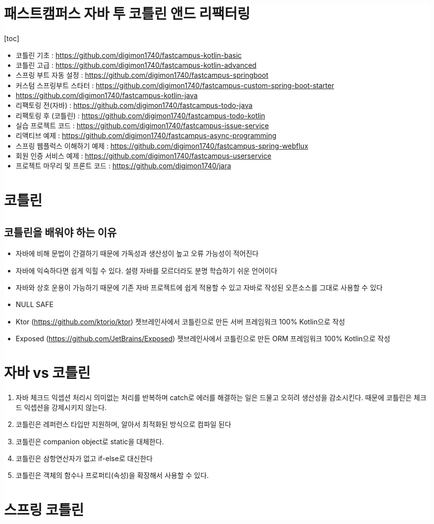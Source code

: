 # 패스트캠퍼스 자바 투 코틀린 앤드 리팩터링

[toc]



* 코틀린 기초 : https://github.com/digimon1740/fastcampus-kotlin-basic
* 코틀린 고급 : https://github.com/digimon1740/fastcampus-kotlin-advanced
* 스프링 부트 자동 설정 : https://github.com/digimon1740/fastcampus-springboot
* 커스텀 스프링부트 스타터 : https://github.com/digimon1740/fastcampus-custom-spring-boot-starter
* https://github.com/digimon1740/fastcampus-kotlin-java
* 리팩토링 전(자바) : https://github.com/digimon1740/fastcampus-todo-java
* 리팩토링 후 (코틀린) : https://github.com/digimon1740/fastcampus-todo-kotlin
* 실습 프로젝트 코드 : https://github.com/digimon1740/fastcampus-issue-service
* 리액티브 예제 : https://github.com/digimon1740/fastcampus-async-programming
* 스프링 웹플럭스 이해하기 예제 : https://github.com/digimon1740/fastcampus-spring-webflux
* 회원 인증 서비스 예제 : https://github.com/digimon1740/fastcampus-userservice
* 프로젝트 마무리 및 프론트 코드 : https://github.com/digimon1740/jara





# 코틀린

## 코틀린을 배워야 하는 이유

* 자바에 비해 문법이 간결하기 때문에 가독성과 생산성이 높고 오류 가능성이 적어진다
* 자바에 익숙하다면 쉽게 익힐 수 있다. 설령 자바를 모르더라도 분명 학습하기 쉬운 언어이다 
* 자바와 상호 운용이 가능하기 때문에 기존 자바 프로젝트에 쉽게 적용할 수 있고 자바로 작성된 오픈소스를 그대로 사용할 수 있다

* NULL SAFE

  

* Ktor (https://github.com/ktorio/ktor) 젯브레인사에서 코틀린으로 만든 서버 프레임워크
  100% Kotlin으로 작성
* Exposed (https://github.com/JetBrains/Exposed) 젯브레인사에서 코틀린으로 만든 ORM 프레임워크
  100% Kotlin으로 작성



# 자바 vs 코틀린

1. 자바 체크드 익셉션 처리시 의미없는 처리를 반복하며 catch로 에러를 해결하는 일은 드물고 오히려 생산성을 감소시킨다. 때문에 코틀린은 체크드 익셉션을 강제시키지 않는다.

2. 코틀린은 레퍼런스 타입만 지원하며, 알아서 최적화된 방식으로 컴파일 된다 
3. 코틀린은 companion object로 static을 대체한다.  
4. 코틀린은 삼항연산자가 없고 if-else로 대신한다
5. 코틀린은 객체의 함수나 프로퍼티(속성)을 확장해서 사용할 수 있다. 



# 스프링 코틀린
